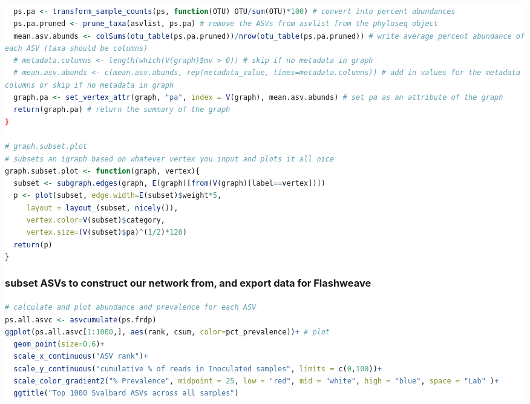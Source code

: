 ``` r
  ps.pa <- transform_sample_counts(ps, function(OTU) OTU/sum(OTU)*100) # convert into percent abundances
  ps.pa.pruned <- prune_taxa(asvlist, ps.pa) # remove the ASVs from asvlist from the phyloseq object
  mean.asv.abunds <- colSums(otu_table(ps.pa.pruned))/nrow(otu_table(ps.pa.pruned)) # write average percent abundance of each ASV (taxa should be columns)
  # metadata.columns <- length(which(V(graph)$mv > 0)) # skip if no metadata in graph
  # mean.asv.abunds <- c(mean.asv.abunds, rep(metadata_value, times=metadata.columns)) # add in values for the metadata columns or skip if no metadata in graph
  graph.pa <- set_vertex_attr(graph, "pa", index = V(graph), mean.asv.abunds) # set pa as an attribute of the graph
  return(graph.pa) # return the summary of the graph
}

# graph.subset.plot
# subsets an igraph based on whatever vertex you input and plots it all nice
graph.subset.plot <- function(graph, vertex){
  subset <- subgraph.edges(graph, E(graph)[from(V(graph)[label==vertex])])
  p <- plot(subset, edge.width=E(subset)$weight*5, 
     layout = layout_(subset, nicely()), 
     vertex.color=V(subset)$category, 
     vertex.size=(V(subset)$pa)^(1/2)*120)
  return(p)
}
```

### subset ASVs to construct our network from, and export data for Flashweave

``` r
# calculate and plot abundance and prevalence for each ASV
ps.all.asvc <- asvcumulate(ps.frdp) 
ggplot(ps.all.asvc[1:1000,], aes(rank, csum, color=pct_prevalence))+ # plot 
  geom_point(size=0.6)+
  scale_x_continuous("ASV rank")+
  scale_y_continuous("cumulative % of reads in Inoculated samples", limits = c(0,100))+
  scale_color_gradient2("% Prevalence", midpoint = 25, low = "red", mid = "white", high = "blue", space = "Lab" )+
  ggtitle("Top 1000 Svalbard ASVs across all samples")
```
